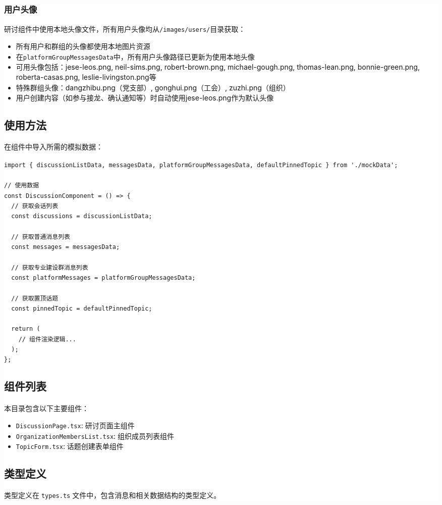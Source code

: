 ### 用户头像

研讨组件中使用本地头像文件，所有用户头像均从`/images/users/`目录获取：

- 所有用户和群组的头像都使用本地图片资源
- 在`platformGroupMessagesData`中，所有用户头像路径已更新为使用本地头像
- 可用头像包括：jese-leos.png, neil-sims.png, robert-brown.png, michael-gough.png, thomas-lean.png, bonnie-green.png, roberta-casas.png, leslie-livingston.png等
- 特殊群组头像：dangzhibu.png（党支部）, gonghui.png（工会）, zuzhi.png（组织）
- 用户创建内容（如参与接龙、确认通知等）时自动使用jese-leos.png作为默认头像

## 使用方法

在组件中导入所需的模拟数据：

```tsx
import { discussionListData, messagesData, platformGroupMessagesData, defaultPinnedTopic } from './mockData';

// 使用数据
const DiscussionComponent = () => {
  // 获取会话列表
  const discussions = discussionListData;

  // 获取普通消息列表
  const messages = messagesData;

  // 获取专业建设群消息列表
  const platformMessages = platformGroupMessagesData;

  // 获取置顶话题
  const pinnedTopic = defaultPinnedTopic;

  return (
    // 组件渲染逻辑...
  );
};
```

## 组件列表

本目录包含以下主要组件：

- `DiscussionPage.tsx`: 研讨页面主组件
- `OrganizationMembersList.tsx`: 组织成员列表组件
- `TopicForm.tsx`: 话题创建表单组件

## 类型定义

类型定义在 `types.ts` 文件中，包含消息和相关数据结构的类型定义。

